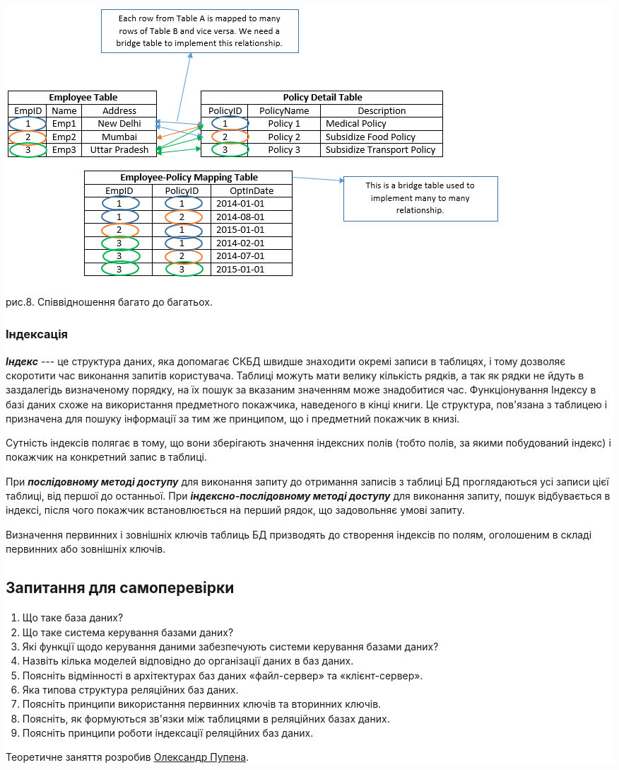 ![](media/7.png)

 рис.8. Співвідношення багато до багатьох. 

### Індексація

***Індекс*** --- це структура даних, яка допомагає СКБД швидше знаходити окремі записи в таблицях, і тому дозволяє скоротити час виконання запитів користувача. Таблиці можуть мати велику кількість рядків, а так як рядки не йдуть в заздалегідь визначеному порядку, на їх пошук за вказаним значенням може знадобитися час. Функціонування Індексу в базі даних схоже на використання предметного покажчика, наведеного в кінці книги. Це структура, пов'язана з таблицею і призначена для пошуку інформації за тим же принципом, що і предметний покажчик в книзі.

Сутність індексів полягає в тому, що вони зберігають значення індексних полів (тобто полів, за якими побудований індекс) і покажчик на конкретний запис в таблиці.

При ***послідовному методі доступу*** для виконання запиту до отримання записів з таблиці БД проглядаються усі записи цієї таблиці, від першої до останньої. При ***індексно-послідовному методі доступу*** для виконання запиту, пошук відбувається в індексі, після чого покажчик встановлюється на перший рядок, що задовольняє умові запиту.

Визначення первинних і зовнішніх ключів таблиць БД призводять до створення індексів по полям, оголошеним в складі первинних або зовнішніх ключів.

## Запитання для самоперевірки

1. Що таке база даних?
2. Що таке система керування базами даних?
3. Які функції щодо керування даними забезпечують системи керування базами даних?
4. Назвіть кілька моделей відповідно до організації даних в баз даних.
5. Поясніть відмінності в архітектурах баз даних «файл-сервер» та «клієнт-сервер».
6. Яка типова структура реляційних баз даних.
7. Поясніть принципи використання первинних ключів та  вторинних ключів.
8. Поясніть, як формуються зв'язки між таблицями в реляційних базах даних.
9. Поясніть принципи роботи індексації реляційних баз даних.



Теоретичне заняття розробив [Олександр Пупена](https://github.com/pupenasan). 
